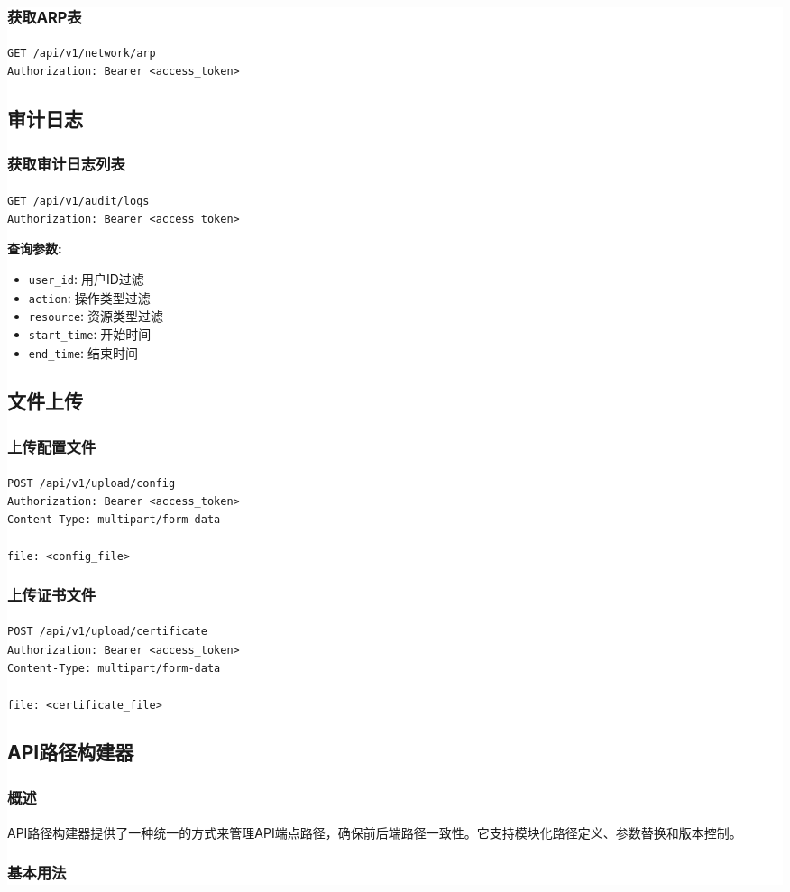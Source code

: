 ### 获取ARP表

```http
GET /api/v1/network/arp
Authorization: Bearer <access_token>
```

## 审计日志

### 获取审计日志列表

```http
GET /api/v1/audit/logs
Authorization: Bearer <access_token>
```

**查询参数:**
- `user_id`: 用户ID过滤
- `action`: 操作类型过滤
- `resource`: 资源类型过滤
- `start_time`: 开始时间
- `end_time`: 结束时间

## 文件上传

### 上传配置文件

```http
POST /api/v1/upload/config
Authorization: Bearer <access_token>
Content-Type: multipart/form-data

file: <config_file>
```

### 上传证书文件

```http
POST /api/v1/upload/certificate
Authorization: Bearer <access_token>
Content-Type: multipart/form-data

file: <certificate_file>
```

## API路径构建器

### 概述

API路径构建器提供了一种统一的方式来管理API端点路径，确保前后端路径一致性。它支持模块化路径定义、参数替换和版本控制。

### 基本用法
